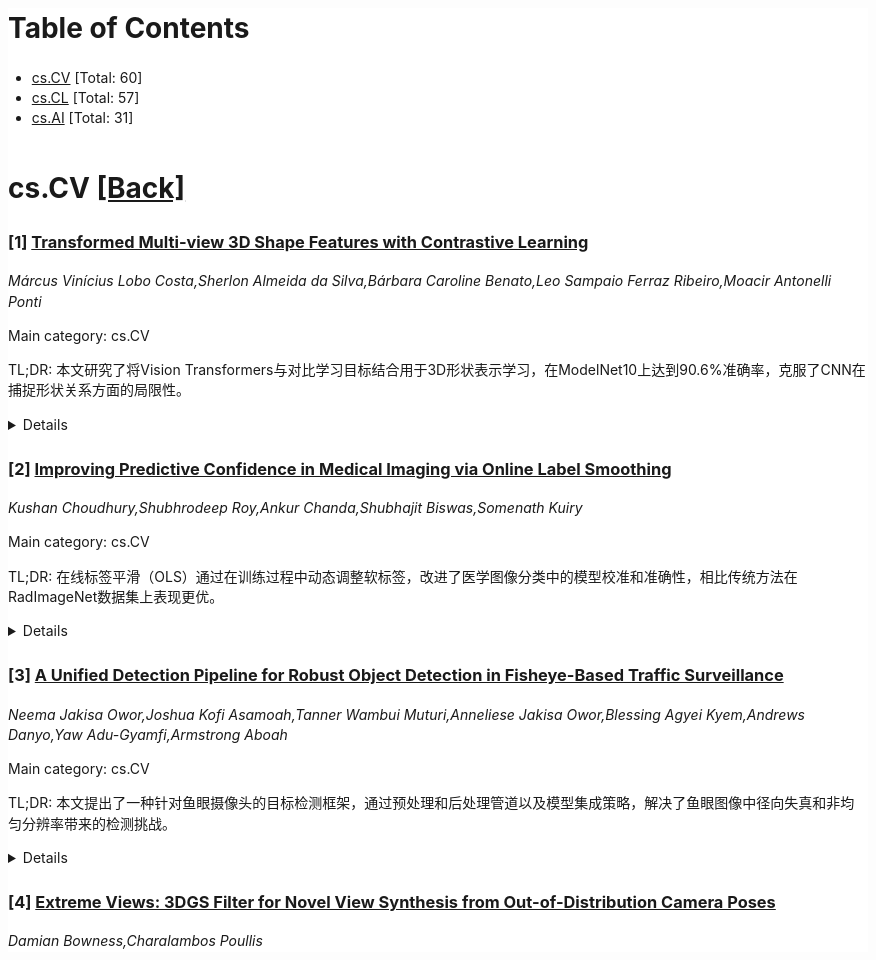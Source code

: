 <div id=toc></div>

# Table of Contents

- [cs.CV](#cs.CV) [Total: 60]
- [cs.CL](#cs.CL) [Total: 57]
- [cs.AI](#cs.AI) [Total: 31]


<div id='cs.CV'></div>

# cs.CV [[Back]](#toc)

### [1] [Transformed Multi-view 3D Shape Features with Contrastive Learning](https://arxiv.org/abs/2510.19955)
*Márcus Vinícius Lobo Costa,Sherlon Almeida da Silva,Bárbara Caroline Benato,Leo Sampaio Ferraz Ribeiro,Moacir Antonelli Ponti*

Main category: cs.CV

TL;DR: 本文研究了将Vision Transformers与对比学习目标结合用于3D形状表示学习，在ModelNet10上达到90.6%准确率，克服了CNN在捕捉形状关系方面的局限性。


<details><summary>Details</summary></details>


### [2] [Improving Predictive Confidence in Medical Imaging via Online Label Smoothing](https://arxiv.org/abs/2510.20011)
*Kushan Choudhury,Shubhrodeep Roy,Ankur Chanda,Shubhajit Biswas,Somenath Kuiry*

Main category: cs.CV

TL;DR: 在线标签平滑（OLS）通过在训练过程中动态调整软标签，改进了医学图像分类中的模型校准和准确性，相比传统方法在RadImageNet数据集上表现更优。


<details><summary>Details</summary></details>


### [3] [A Unified Detection Pipeline for Robust Object Detection in Fisheye-Based Traffic Surveillance](https://arxiv.org/abs/2510.20016)
*Neema Jakisa Owor,Joshua Kofi Asamoah,Tanner Wambui Muturi,Anneliese Jakisa Owor,Blessing Agyei Kyem,Andrews Danyo,Yaw Adu-Gyamfi,Armstrong Aboah*

Main category: cs.CV

TL;DR: 本文提出了一种针对鱼眼摄像头的目标检测框架，通过预处理和后处理管道以及模型集成策略，解决了鱼眼图像中径向失真和非均匀分辨率带来的检测挑战。


<details><summary>Details</summary></details>


### [4] [Extreme Views: 3DGS Filter for Novel View Synthesis from Out-of-Distribution Camera Poses](https://arxiv.org/abs/2510.20027)
*Damian Bowness,Charalambos Poullis*
